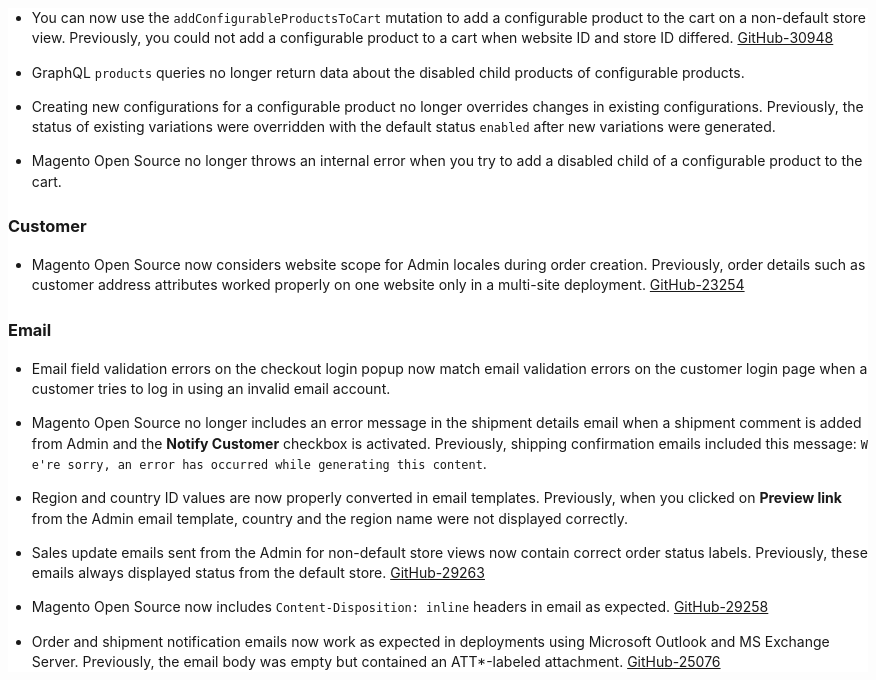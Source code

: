 

*  You can now use the `addConfigurableProductsToCart` mutation to add a configurable product to the cart on a non-default store view. Previously, you could not add a configurable product to a cart when website ID and store ID differed. [GitHub-30948](https://github.com/magento/magento2/issues/30948)



*  GraphQL `products` queries no longer return data about the disabled child products of configurable products.



*  Creating new configurations for a configurable product no longer overrides changes in existing configurations. Previously, the status of existing variations were overridden with the default status `enabled` after new variations were generated.



*  Magento Open Source no longer throws an internal error when you try to add a disabled child of a configurable product to the cart.

### Customer



*  Magento Open Source now considers website scope for Admin locales during order creation. Previously, order details such as customer address attributes worked properly on one website only in a multi-site deployment. [GitHub-23254](https://github.com/magento/magento2/issues/23254)

### Email



*  Email field validation errors on the checkout login popup now match email validation errors on the customer login page when a customer tries to log in using an invalid email account.



*  Magento Open Source no longer includes an error message in the shipment details email when a shipment comment is added from Admin and the **Notify Customer** checkbox is activated. Previously, shipping confirmation emails included this message: `We're sorry, an error has occurred while generating this content`.



*  Region and country ID values are now properly converted in email templates. Previously, when you clicked on **Preview link** from the Admin email template, country and the region name were not displayed correctly.



*  Sales update emails sent from the Admin for non-default store views now contain correct order status labels. Previously, these emails always displayed status from the default store. [GitHub-29263](https://github.com/magento/magento2/issues/29263)



*  Magento Open Source now includes `Content-Disposition: inline` headers in email as expected. [GitHub-29258](https://github.com/magento/magento2/issues/29258)



*  Order and shipment notification emails now work as expected in deployments using Microsoft Outlook and MS Exchange Server. Previously, the email body was empty but contained an ATT*-labeled attachment. [GitHub-25076](https://github.com/magento/magento2/issues/25076)
